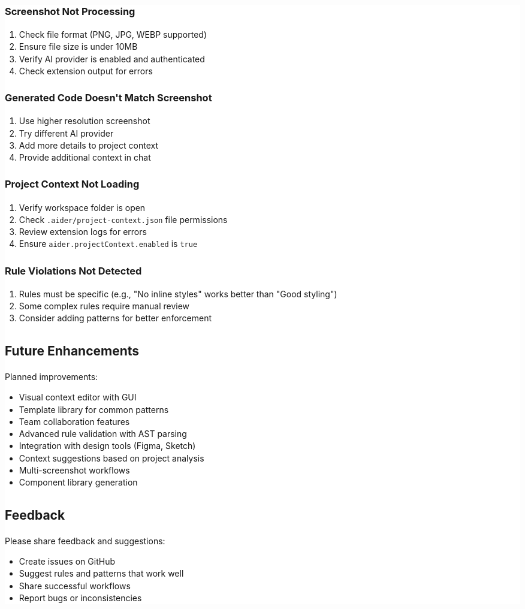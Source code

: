 ### Screenshot Not Processing

1. Check file format (PNG, JPG, WEBP supported)
2. Ensure file size is under 10MB
3. Verify AI provider is enabled and authenticated
4. Check extension output for errors

### Generated Code Doesn't Match Screenshot

1. Use higher resolution screenshot
2. Try different AI provider
3. Add more details to project context
4. Provide additional context in chat

### Project Context Not Loading

1. Verify workspace folder is open
2. Check `.aider/project-context.json` file permissions
3. Review extension logs for errors
4. Ensure `aider.projectContext.enabled` is `true`

### Rule Violations Not Detected

1. Rules must be specific (e.g., "No inline styles" works better than "Good styling")
2. Some complex rules require manual review
3. Consider adding patterns for better enforcement

## Future Enhancements

Planned improvements:

- Visual context editor with GUI
- Template library for common patterns
- Team collaboration features
- Advanced rule validation with AST parsing
- Integration with design tools (Figma, Sketch)
- Context suggestions based on project analysis
- Multi-screenshot workflows
- Component library generation

## Feedback

Please share feedback and suggestions:
- Create issues on GitHub
- Suggest rules and patterns that work well
- Share successful workflows
- Report bugs or inconsistencies
